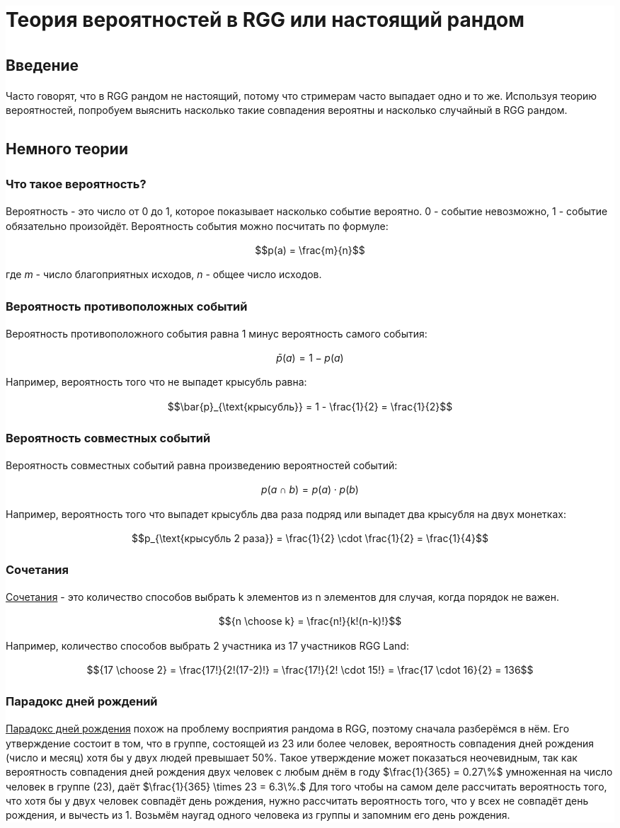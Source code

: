 # Теория вероятностей в RGG или настоящий рандом

## Введение
Часто говорят, что в RGG рандом не настоящий, потому что стримерам часто выпадает одно и то же.
Используя теорию вероятностей, попробуем выяснить насколько такие совпадения вероятны и насколько случайный в RGG рандом.

## Немного теории
### Что такое вероятность?
Вероятность - это число от $0$ до $1$, которое показывает насколько событие вероятно. $0$ - событие невозможно, $1$ - событие обязательно произойдёт.
Вероятность события можно посчитать по формуле:
```math
p(a) = \frac{m}{n}
```
где $m$ - число благоприятных исходов, $n$ - общее число исходов.

### Вероятность противоположных событий
Вероятность противоположного события равна $1$ минус вероятность самого события:
```math
\bar{p}(a) = 1 - p(a)
```
Например, вероятность того что не выпадет крысубль равна:
```math
\bar{p}_{\text{крысубль}} = 1 - \frac{1}{2} = \frac{1}{2}
```

### Вероятность совместных событий
Вероятность совместных событий равна произведению вероятностей событий:
```math
p(a \cap b) = p(a) \cdot p(b)
```
Например, вероятность того что выпадет крысубль два раза подряд или выпадет два крысубля на двух монетках:
```math
p_{\text{крысубль 2 раза}} = \frac{1}{2} \cdot \frac{1}{2} = \frac{1}{4}
```

### Сочетания
[Сочетания](https://ru.wikipedia.org/wiki/Сочетание) - это количество способов выбрать k элементов из n элементов для случая, когда порядок не важен.
```math
{n \choose k} = \frac{n!}{k!(n-k)!}
```
Например, количество способов выбрать 2 участника из 17 участников RGG Land:
```math
{17 \choose 2} = \frac{17!}{2!(17-2)!} = \frac{17!}{2! \cdot 15!} = \frac{17 \cdot 16}{2} = 136
```

### Парадокс дней рождений
[Парадокс дней рождения](https://ru.wikipedia.org/wiki/Парадокс_дней_рождения) похож на проблему восприятия рандома в RGG,
поэтому сначала разберёмся в нём.
Его утверждение состоит в том, что в группе, состоящей из 23 или более человек, вероятность совпадения дней рождения (число и месяц) хотя бы у двух людей превышает 50%.
Такое утверждение может показаться неочевидным, так как вероятность совпадения дней рождения двух человек с любым днём в году $`\frac{1}{365} = 0.27\%`$ умноженная на число человек в группе (23), даёт $`\frac{1}{365} \times 23 = 6.3\%.`$
Для того чтобы на самом деле рассчитать вероятность того, что хотя бы у двух человек совпадёт день рождения,
нужно рассчитать вероятность того, что у всех не совпадёт день рождения, и вычесть из 1.
Возьмём наугад одного человека из группы и запомним его день рождения.